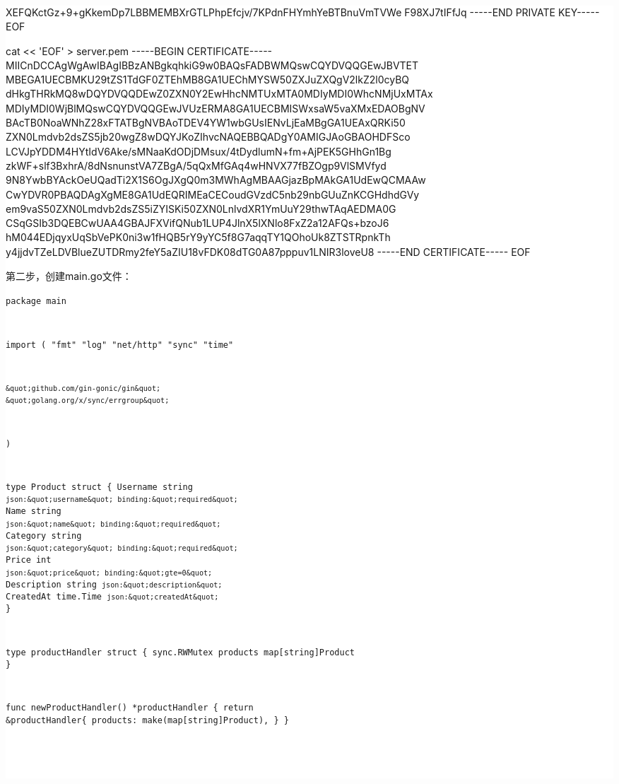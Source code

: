 XEFQKctGz+9+gKkemDp7LBBMEMBXrGTLPhpEfcjv/7KPdnFHYmhYeBTBnuVmTVWe
F98XJ7tIFfJq
-----END PRIVATE KEY-----
EOF

cat &lt;&lt; 'EOF' &gt; server.pem
-----BEGIN CERTIFICATE-----
MIICnDCCAgWgAwIBAgIBBzANBgkqhkiG9w0BAQsFADBWMQswCQYDVQQGEwJBVTET
MBEGA1UECBMKU29tZS1TdGF0ZTEhMB8GA1UEChMYSW50ZXJuZXQgV2lkZ2l0cyBQ
dHkgTHRkMQ8wDQYDVQQDEwZ0ZXN0Y2EwHhcNMTUxMTA0MDIyMDI0WhcNMjUxMTAx
MDIyMDI0WjBlMQswCQYDVQQGEwJVUzERMA8GA1UECBMISWxsaW5vaXMxEDAOBgNV
BAcTB0NoaWNhZ28xFTATBgNVBAoTDEV4YW1wbGUsIENvLjEaMBgGA1UEAxQRKi50
ZXN0Lmdvb2dsZS5jb20wgZ8wDQYJKoZIhvcNAQEBBQADgY0AMIGJAoGBAOHDFSco
LCVJpYDDM4HYtIdV6Ake/sMNaaKdODjDMsux/4tDydlumN+fm+AjPEK5GHhGn1Bg
zkWF+slf3BxhrA/8dNsnunstVA7ZBgA/5qQxMfGAq4wHNVX77fBZOgp9VlSMVfyd
9N8YwbBYAckOeUQadTi2X1S6OgJXgQ0m3MWhAgMBAAGjazBpMAkGA1UdEwQCMAAw
CwYDVR0PBAQDAgXgME8GA1UdEQRIMEaCECoudGVzdC5nb29nbGUuZnKCGHdhdGVy
em9vaS50ZXN0Lmdvb2dsZS5iZYISKi50ZXN0LnlvdXR1YmUuY29thwTAqAEDMA0G
CSqGSIb3DQEBCwUAA4GBAJFXVifQNub1LUP4JlnX5lXNlo8FxZ2a12AFQs+bzoJ6
hM044EDjqyxUqSbVePK0ni3w1fHQB5rY9yYC5f8G7aqqTY1QOhoUk8ZTSTRpnkTh
y4jjdvTZeLDVBlueZUTDRmy2feY5aZIU18vFDK08dTG0A87pppuv1LNIR3loveU8
-----END CERTIFICATE-----
EOF
</code></pre><p>第二步，创建main.go文件：</p><pre><code>package main

import (
	&quot;fmt&quot;
	&quot;log&quot;
	&quot;net/http&quot;
	&quot;sync&quot;
	&quot;time&quot;

	&quot;github.com/gin-gonic/gin&quot;
	&quot;golang.org/x/sync/errgroup&quot;
)

type Product struct {
	Username    string    `json:&quot;username&quot; binding:&quot;required&quot;`
	Name        string    `json:&quot;name&quot; binding:&quot;required&quot;`
	Category    string    `json:&quot;category&quot; binding:&quot;required&quot;`
	Price       int       `json:&quot;price&quot; binding:&quot;gte=0&quot;`
	Description string    `json:&quot;description&quot;`
	CreatedAt   time.Time `json:&quot;createdAt&quot;`
}

type productHandler struct {
	sync.RWMutex
	products map[string]Product
}

func newProductHandler() *productHandler {
	return &amp;productHandler{
		products: make(map[string]Product),
	}
}
